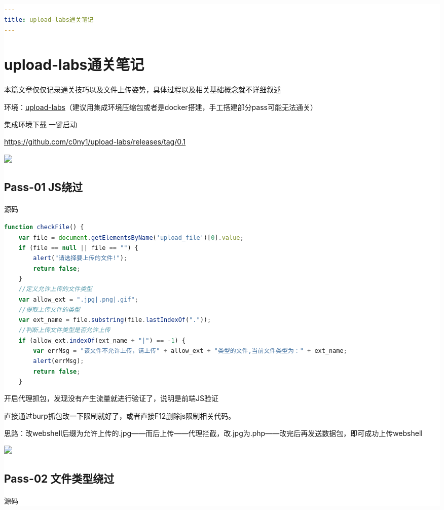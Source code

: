 ```yaml
---
title: upload-labs通关笔记
---
```


# upload-labs通关笔记

本篇文章仅仅记录通关技巧以及文件上传姿势，具体过程以及相关基础概念就不详细叙述

环境：[upload-labs](https://github.com/c0ny1/upload-labs)（建议用集成环境压缩包或者是docker搭建，手工搭建部分pass可能无法通关）

集成环境下载 一键启动

https://github.com/c0ny1/upload-labs/releases/tag/0.1

![](https://ckcsec.oss-cn-hangzhou.aliyuncs.com/img/image-20240619214244415.png)


## Pass-01 JS绕过

源码

```javascript
function checkFile() {
    var file = document.getElementsByName('upload_file')[0].value;
    if (file == null || file == "") {
        alert("请选择要上传的文件!");
        return false;
    }
    //定义允许上传的文件类型
    var allow_ext = ".jpg|.png|.gif";
    //提取上传文件的类型
    var ext_name = file.substring(file.lastIndexOf("."));
    //判断上传文件类型是否允许上传
    if (allow_ext.indexOf(ext_name + "|") == -1) {
        var errMsg = "该文件不允许上传，请上传" + allow_ext + "类型的文件,当前文件类型为：" + ext_name;
        alert(errMsg);
        return false;
    }
```

开启代理抓包，发现没有产生流量就进行验证了，说明是前端JS验证

直接通过burp抓包改一下限制就好了，或者直接F12删除js限制相关代码。

思路：改webshell后缀为允许上传的.jpg——而后上传——代理拦截，改.jpg为.php——改完后再发送数据包，即可成功上传webshell

![](https://cdn-zhiji-icu.oss-cn-hangzhou.aliyuncs.com/2021/upload-labs-1.png)

## Pass-02 文件类型绕过

源码
